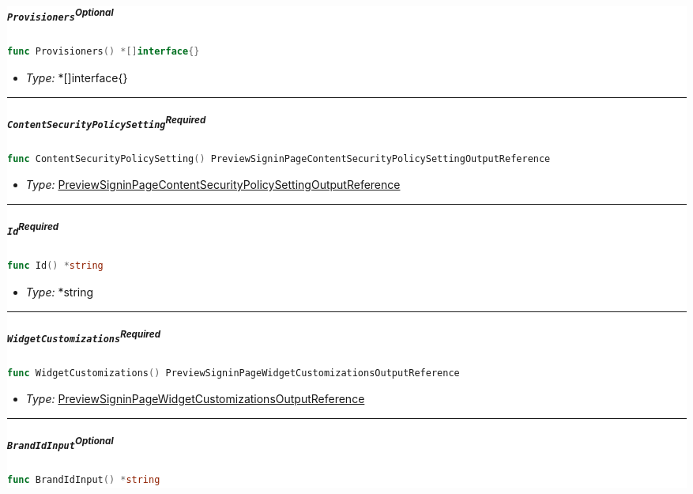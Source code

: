##### `Provisioners`<sup>Optional</sup> <a name="Provisioners" id="@cdktf/provider-okta.previewSigninPage.PreviewSigninPage.property.provisioners"></a>

```go
func Provisioners() *[]interface{}
```

- *Type:* *[]interface{}

---

##### `ContentSecurityPolicySetting`<sup>Required</sup> <a name="ContentSecurityPolicySetting" id="@cdktf/provider-okta.previewSigninPage.PreviewSigninPage.property.contentSecurityPolicySetting"></a>

```go
func ContentSecurityPolicySetting() PreviewSigninPageContentSecurityPolicySettingOutputReference
```

- *Type:* <a href="#@cdktf/provider-okta.previewSigninPage.PreviewSigninPageContentSecurityPolicySettingOutputReference">PreviewSigninPageContentSecurityPolicySettingOutputReference</a>

---

##### `Id`<sup>Required</sup> <a name="Id" id="@cdktf/provider-okta.previewSigninPage.PreviewSigninPage.property.id"></a>

```go
func Id() *string
```

- *Type:* *string

---

##### `WidgetCustomizations`<sup>Required</sup> <a name="WidgetCustomizations" id="@cdktf/provider-okta.previewSigninPage.PreviewSigninPage.property.widgetCustomizations"></a>

```go
func WidgetCustomizations() PreviewSigninPageWidgetCustomizationsOutputReference
```

- *Type:* <a href="#@cdktf/provider-okta.previewSigninPage.PreviewSigninPageWidgetCustomizationsOutputReference">PreviewSigninPageWidgetCustomizationsOutputReference</a>

---

##### `BrandIdInput`<sup>Optional</sup> <a name="BrandIdInput" id="@cdktf/provider-okta.previewSigninPage.PreviewSigninPage.property.brandIdInput"></a>

```go
func BrandIdInput() *string
```
